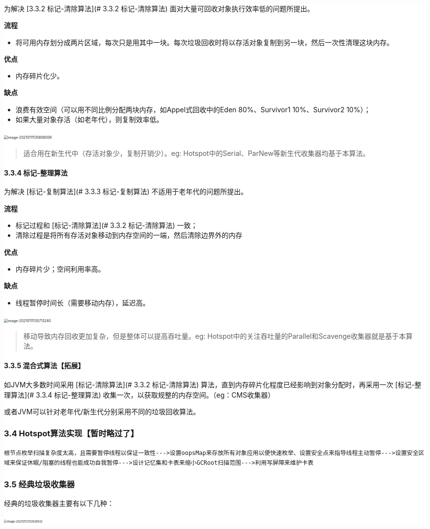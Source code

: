 为解决 [3.3.2 标记-清除算法](# 3.3.2 标记-清除算法) 面对大量可回收对象执行效率低的问题所提出。

**流程**

- 将可用内存划分成两片区域，每次只是用其中一块。每次垃圾回收时将以存活对象复制到另一块，然后一次性清理这块内存。

**优点**

- 内存碎片化少。

**缺点**

- 浪费有效空间（可以用不同比例分配两块内存，如Appel式回收中的Eden 80%、Survivor1 10%、Survivor2 10%）；
- 如果大量对象存活（如老年代），则复制效率低。

<img src="images/image-20210111135656009.png" alt="image-20210111135656009" style="zoom:50%;" />

> 适合用在新生代中（存活对象少，复制开销少）。eg: Hotspot中的Serial、ParNew等新生代收集器均基于本算法。

#### 3.3.4 标记-整理算法

为解决 [标记-复制算法](# 3.3.3 标记-复制算法) 不适用于老年代的问题所提出。

**流程**

- 标记过程和  [标记-清除算法](# 3.3.2 标记-清除算法) 一致；
- 清除过程是将所有存活对象移动到内存空间的一端，然后清除边界外的内存

**优点**

- 内存碎片少；空间利用率高。

**缺点**

- 线程暂停时间长（需要移动内存），延迟高。

<img src="images/image-20210111135713240.png" alt="image-20210111135713240" style="zoom:50%;" />

> 移动导致内存回收更加复杂，但是整体可以提高吞吐量。eg: Hotspot中的关注吞吐量的Parallel和Scavenge收集器就是基于本算法。

#### 3.3.5 混合式算法【拓展】

如JVM大多数时间采用   [标记-清除算法](# 3.3.2 标记-清除算法)  算法，直到内存碎片化程度已经影响到对象分配时，再采用一次   [标记-整理算法](# 3.3.4 标记-整理算法)  收集一次，以获取规整的内存空间。（eg：CMS收集器）

或者JVM可以针对老年代/新生代分别采用不同的垃圾回收算法。

### 3.4 Hotspot算法实现【暂时略过了】

```text
根节点枚举扫描复杂度太高，且需要暂停线程以保证一致性--->设置oopsMap来存放所有对象应用以便快速枚举、设置安全点来指导线程主动暂停--->设置安全区域来保证休眠/阻塞的线程也能成功自我暂停--->设计记忆集和卡表来缩小GCRoot扫描范围--->利用写屏障来维护卡表
```

### 3.5 经典垃圾收集器

经典的垃圾收集器主要有以下几种：

<img src="images/image-20210112152626932.png" alt="image-20210112152626932" style="zoom: 40%;" />
